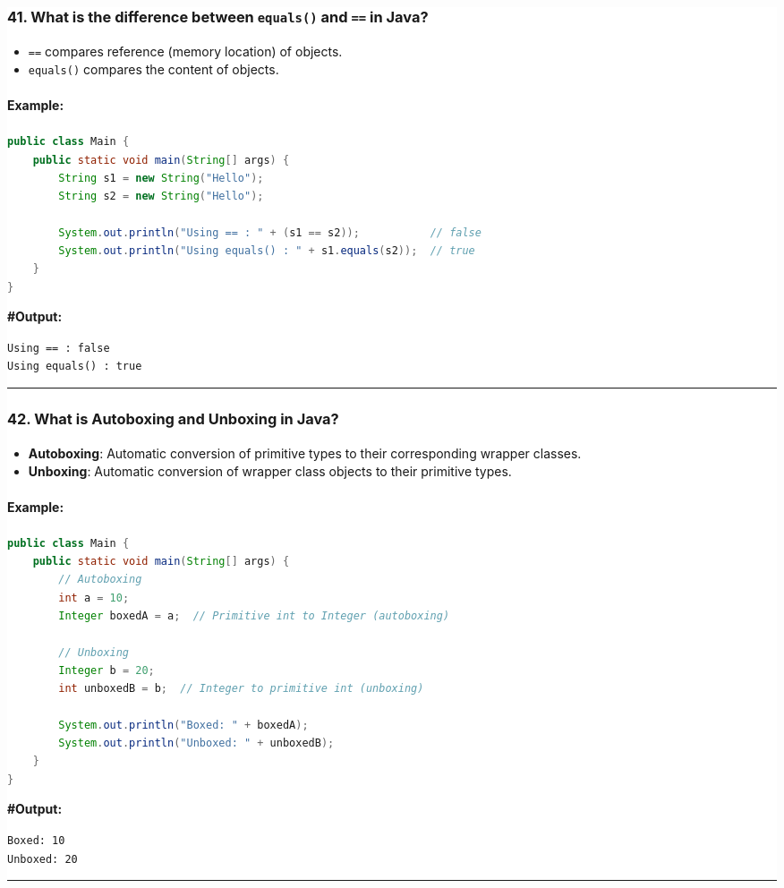 
### 41. **What is the difference between `equals()` and `==` in Java?**

- `==` compares reference (memory location) of objects.
- `equals()` compares the content of objects.

#### Example:
```java
public class Main {
    public static void main(String[] args) {
        String s1 = new String("Hello");
        String s2 = new String("Hello");

        System.out.println("Using == : " + (s1 == s2));           // false
        System.out.println("Using equals() : " + s1.equals(s2));  // true
    }
}
```
**#Output:**
```
Using == : false
Using equals() : true
```

---

### 42. **What is Autoboxing and Unboxing in Java?**

- **Autoboxing**: Automatic conversion of primitive types to their corresponding wrapper classes.
- **Unboxing**: Automatic conversion of wrapper class objects to their primitive types.

#### Example:
```java
public class Main {
    public static void main(String[] args) {
        // Autoboxing
        int a = 10;
        Integer boxedA = a;  // Primitive int to Integer (autoboxing)
        
        // Unboxing
        Integer b = 20;
        int unboxedB = b;  // Integer to primitive int (unboxing)

        System.out.println("Boxed: " + boxedA);
        System.out.println("Unboxed: " + unboxedB);
    }
}
```
**#Output:**
```
Boxed: 10
Unboxed: 20
```

---